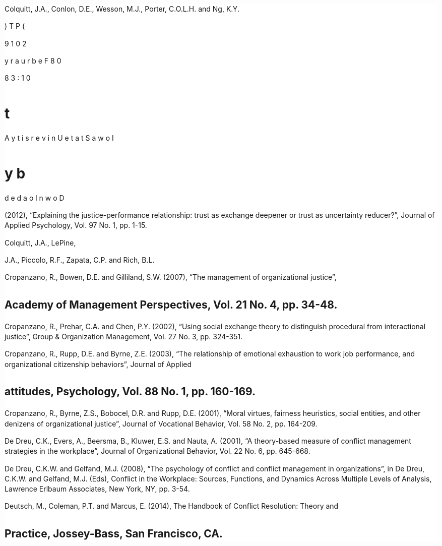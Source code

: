 Colquitt, J.A., Conlon, D.E., Wesson, M.J., Porter, C.O.L.H. and Ng, K.Y.

) T P (

9 1 0 2

y r a u r b e F 8 0

8 3 : 1 0

# t

A y t i s r e v i n U e t a t S a w o I

# y b

d e d a o l n w o D

(2012), “Explaining the justice-performance relationship: trust as exchange deepener or trust as uncertainty reducer?”, Journal of Applied Psychology, Vol. 97 No. 1, pp. 1-15.

Colquitt, J.A., LePine,

J.A., Piccolo, R.F., Zapata, C.P. and Rich, B.L.

Cropanzano, R., Bowen, D.E. and Gilliland, S.W. (2007), “The management of organizational justice”,

## Academy of Management Perspectives, Vol. 21 No. 4, pp. 34-48.

Cropanzano, R., Prehar, C.A. and Chen, P.Y. (2002), “Using social exchange theory to distinguish procedural from interactional justice”, Group & Organization Management, Vol. 27 No. 3, pp. 324-351.

Cropanzano, R., Rupp, D.E. and Byrne, Z.E. (2003), “The relationship of emotional exhaustion to work job performance, and organizational citizenship behaviors”, Journal of Applied

## attitudes, Psychology, Vol. 88 No. 1, pp. 160-169.

Cropanzano, R., Byrne, Z.S., Bobocel, D.R. and Rupp, D.E. (2001), “Moral virtues, fairness heuristics, social entities, and other denizens of organizational justice”, Journal of Vocational Behavior, Vol. 58 No. 2, pp. 164-209.

De Dreu, C.K., Evers, A., Beersma, B., Kluwer, E.S. and Nauta, A. (2001), “A theory-based measure of conflict management strategies in the workplace”, Journal of Organizational Behavior, Vol. 22 No. 6, pp. 645-668.

De Dreu, C.K.W. and Gelfand, M.J. (2008), “The psychology of conflict and conflict management in organizations”, in De Dreu, C.K.W. and Gelfand, M.J. (Eds), Conflict in the Workplace: Sources, Functions, and Dynamics Across Multiple Levels of Analysis, Lawrence Erlbaum Associates, New York, NY, pp. 3-54.

Deutsch, M., Coleman, P.T. and Marcus, E. (2014), The Handbook of Conflict Resolution: Theory and

## Practice, Jossey-Bass, San Francisco, CA.
